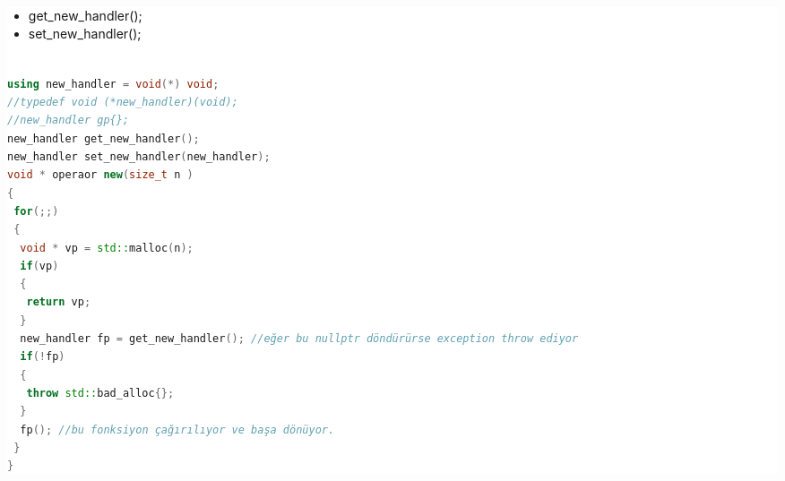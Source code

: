 - get_new_handler();
- set_new_handler();

```cpp

using new_handler = void(*) void;
//typedef void (*new_handler)(void);
//new_handler gp{};
new_handler get_new_handler();
new_handler set_new_handler(new_handler);
void * operaor new(size_t n )
{
 for(;;)
 {
  void * vp = std::malloc(n);
  if(vp)
  {
   return vp;
  }
  new_handler fp = get_new_handler(); //eğer bu nullptr döndürürse exception throw ediyor
  if(!fp)
  {
   throw std::bad_alloc{};
  }
  fp(); //bu fonksiyon çağırılıyor ve başa dönüyor.
 } 
}
```
